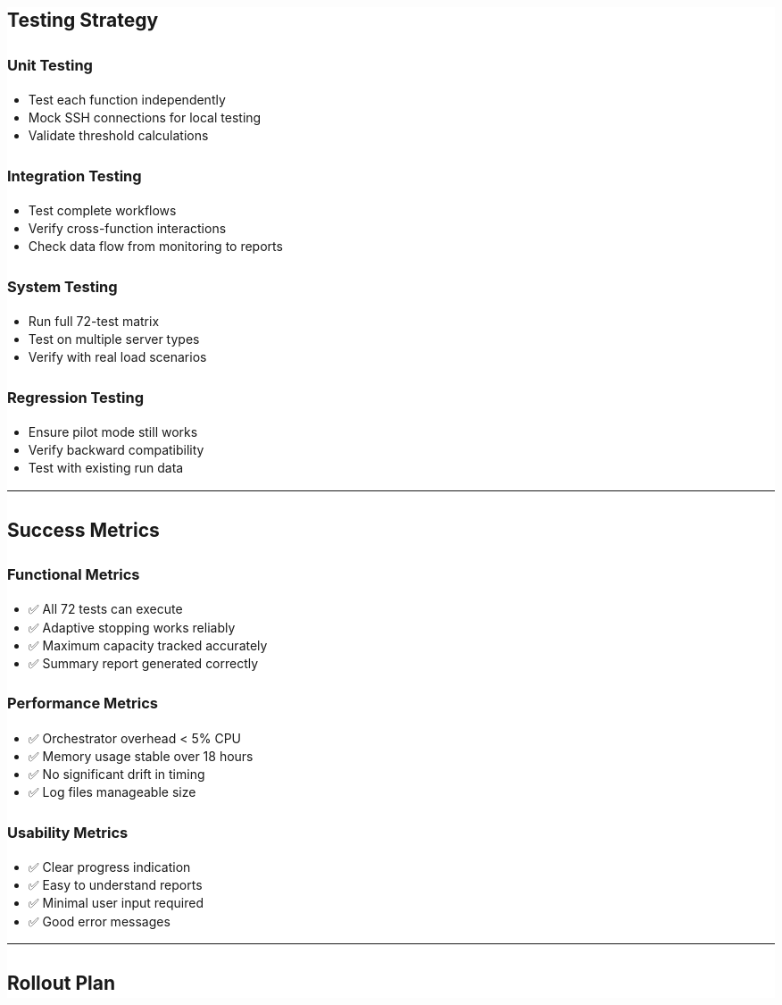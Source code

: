 
## Testing Strategy

### Unit Testing
- Test each function independently
- Mock SSH connections for local testing
- Validate threshold calculations

### Integration Testing
- Test complete workflows
- Verify cross-function interactions
- Check data flow from monitoring to reports

### System Testing
- Run full 72-test matrix
- Test on multiple server types
- Verify with real load scenarios

### Regression Testing
- Ensure pilot mode still works
- Verify backward compatibility
- Test with existing run data

---

## Success Metrics

### Functional Metrics
- ✅ All 72 tests can execute
- ✅ Adaptive stopping works reliably
- ✅ Maximum capacity tracked accurately
- ✅ Summary report generated correctly

### Performance Metrics
- ✅ Orchestrator overhead < 5% CPU
- ✅ Memory usage stable over 18 hours
- ✅ No significant drift in timing
- ✅ Log files manageable size

### Usability Metrics
- ✅ Clear progress indication
- ✅ Easy to understand reports
- ✅ Minimal user input required
- ✅ Good error messages

---

## Rollout Plan
